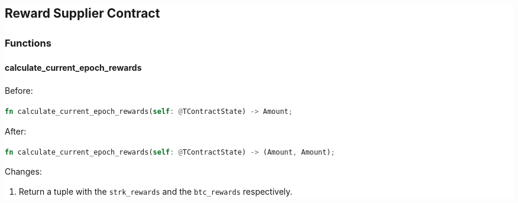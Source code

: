 ## Reward Supplier Contract
### Functions
#### calculate_current_epoch_rewards
Before:
```rust
fn calculate_current_epoch_rewards(self: @TContractState) -> Amount;
```
After:
```rust
fn calculate_current_epoch_rewards(self: @TContractState) -> (Amount, Amount);
```
Changes:
1. Return a tuple with the `strk_rewards` and the `btc_rewards` respectively.
